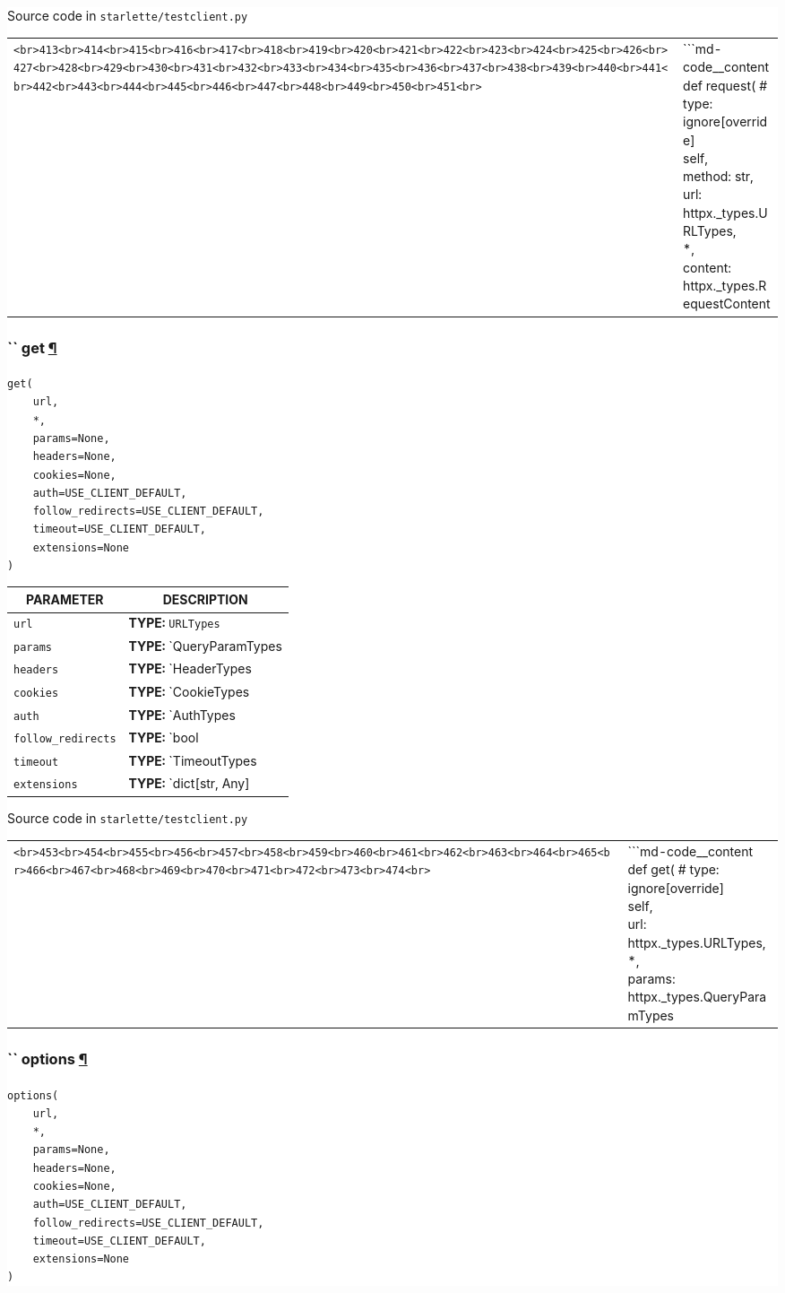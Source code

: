 Source code in `starlette/testclient.py`

|     |     |
| --- | --- |
| ```<br>413<br>414<br>415<br>416<br>417<br>418<br>419<br>420<br>421<br>422<br>423<br>424<br>425<br>426<br>427<br>428<br>429<br>430<br>431<br>432<br>433<br>434<br>435<br>436<br>437<br>438<br>439<br>440<br>441<br>442<br>443<br>444<br>445<br>446<br>447<br>448<br>449<br>450<br>451<br>``` | ```md-code__content<br>def request(  # type: ignore[override]<br>    self,<br>    method: str,<br>    url: httpx._types.URLTypes,<br>    *,<br>    content: httpx._types.RequestContent | None = None,<br>    data: _RequestData | None = None,<br>    files: httpx._types.RequestFiles | None = None,<br>    json: typing.Any = None,<br>    params: httpx._types.QueryParamTypes | None = None,<br>    headers: httpx._types.HeaderTypes | None = None,<br>    cookies: httpx._types.CookieTypes | None = None,<br>    auth: httpx._types.AuthTypes | httpx._client.UseClientDefault = httpx._client.USE_CLIENT_DEFAULT,<br>    follow_redirects: bool | httpx._client.UseClientDefault = httpx._client.USE_CLIENT_DEFAULT,<br>    timeout: httpx._types.TimeoutTypes | httpx._client.UseClientDefault = httpx._client.USE_CLIENT_DEFAULT,<br>    extensions: dict[str, typing.Any] | None = None,<br>) -> httpx.Response:<br>    if timeout is not httpx.USE_CLIENT_DEFAULT:<br>        warnings.warn(<br>            "You should not use the 'timeout' argument with the TestClient. "<br>            "See https://github.com/encode/starlette/issues/1108 for more information.",<br>            DeprecationWarning,<br>        )<br>    url = self._merge_url(url)<br>    return super().request(<br>        method,<br>        url,<br>        content=content,<br>        data=data,<br>        files=files,<br>        json=json,<br>        params=params,<br>        headers=headers,<br>        cookies=cookies,<br>        auth=auth,<br>        follow_redirects=follow_redirects,<br>        timeout=timeout,<br>        extensions=extensions,<br>    )<br>``` |

### `` get [¶](https://fastapi.tiangolo.com/reference/testclient/\#fastapi.testclient.TestClient.get "Permanent link")

```md-code__content
get(
    url,
    *,
    params=None,
    headers=None,
    cookies=None,
    auth=USE_CLIENT_DEFAULT,
    follow_redirects=USE_CLIENT_DEFAULT,
    timeout=USE_CLIENT_DEFAULT,
    extensions=None
)

```

| PARAMETER | DESCRIPTION |
| --- | --- |
| `url` | **TYPE:** `URLTypes` |
| `params` | **TYPE:** `QueryParamTypes | None`**DEFAULT:** `None` |
| `headers` | **TYPE:** `HeaderTypes | None`**DEFAULT:** `None` |
| `cookies` | **TYPE:** `CookieTypes | None`**DEFAULT:** `None` |
| `auth` | **TYPE:** `AuthTypes | UseClientDefault`**DEFAULT:** `USE_CLIENT_DEFAULT` |
| `follow_redirects` | **TYPE:** `bool | UseClientDefault`**DEFAULT:** `USE_CLIENT_DEFAULT` |
| `timeout` | **TYPE:** `TimeoutTypes | UseClientDefault`**DEFAULT:** `USE_CLIENT_DEFAULT` |
| `extensions` | **TYPE:** `dict[str, Any] | None`**DEFAULT:** `None` |

Source code in `starlette/testclient.py`

|     |     |
| --- | --- |
| ```<br>453<br>454<br>455<br>456<br>457<br>458<br>459<br>460<br>461<br>462<br>463<br>464<br>465<br>466<br>467<br>468<br>469<br>470<br>471<br>472<br>473<br>474<br>``` | ```md-code__content<br>def get(  # type: ignore[override]<br>    self,<br>    url: httpx._types.URLTypes,<br>    *,<br>    params: httpx._types.QueryParamTypes | None = None,<br>    headers: httpx._types.HeaderTypes | None = None,<br>    cookies: httpx._types.CookieTypes | None = None,<br>    auth: httpx._types.AuthTypes | httpx._client.UseClientDefault = httpx._client.USE_CLIENT_DEFAULT,<br>    follow_redirects: bool | httpx._client.UseClientDefault = httpx._client.USE_CLIENT_DEFAULT,<br>    timeout: httpx._types.TimeoutTypes | httpx._client.UseClientDefault = httpx._client.USE_CLIENT_DEFAULT,<br>    extensions: dict[str, typing.Any] | None = None,<br>) -> httpx.Response:<br>    return super().get(<br>        url,<br>        params=params,<br>        headers=headers,<br>        cookies=cookies,<br>        auth=auth,<br>        follow_redirects=follow_redirects,<br>        timeout=timeout,<br>        extensions=extensions,<br>    )<br>``` |

### `` options [¶](https://fastapi.tiangolo.com/reference/testclient/\#fastapi.testclient.TestClient.options "Permanent link")

```md-code__content
options(
    url,
    *,
    params=None,
    headers=None,
    cookies=None,
    auth=USE_CLIENT_DEFAULT,
    follow_redirects=USE_CLIENT_DEFAULT,
    timeout=USE_CLIENT_DEFAULT,
    extensions=None
)

```
